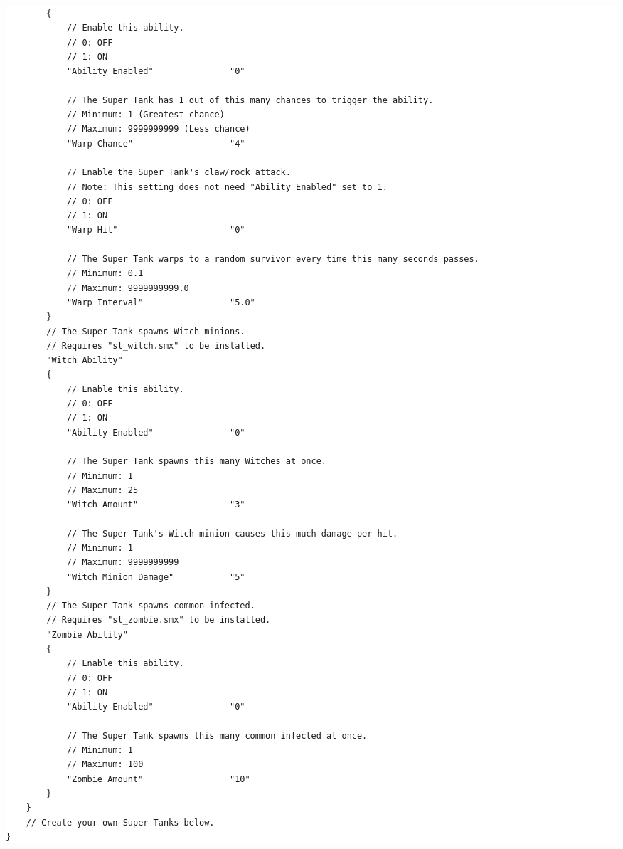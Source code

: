 ```
		{
			// Enable this ability.
			// 0: OFF
			// 1: ON
			"Ability Enabled"				"0"

			// The Super Tank has 1 out of this many chances to trigger the ability.
			// Minimum: 1 (Greatest chance)
			// Maximum: 9999999999 (Less chance)
			"Warp Chance"					"4"

			// Enable the Super Tank's claw/rock attack.
			// Note: This setting does not need "Ability Enabled" set to 1.
			// 0: OFF
			// 1: ON
			"Warp Hit"						"0"

			// The Super Tank warps to a random survivor every time this many seconds passes.
			// Minimum: 0.1
			// Maximum: 9999999999.0
			"Warp Interval"					"5.0"
		}
		// The Super Tank spawns Witch minions.
		// Requires "st_witch.smx" to be installed.
		"Witch Ability"
		{
			// Enable this ability.
			// 0: OFF
			// 1: ON
			"Ability Enabled"				"0"

			// The Super Tank spawns this many Witches at once.
			// Minimum: 1
			// Maximum: 25
			"Witch Amount"					"3"

			// The Super Tank's Witch minion causes this much damage per hit.
			// Minimum: 1
			// Maximum: 9999999999
			"Witch Minion Damage"			"5"
		}
		// The Super Tank spawns common infected.
		// Requires "st_zombie.smx" to be installed.
		"Zombie Ability"
		{
			// Enable this ability.
			// 0: OFF
			// 1: ON
			"Ability Enabled"				"0"

			// The Super Tank spawns this many common infected at once.
			// Minimum: 1
			// Maximum: 100
			"Zombie Amount"					"10"
		}
	}
	// Create your own Super Tanks below.
}
```
